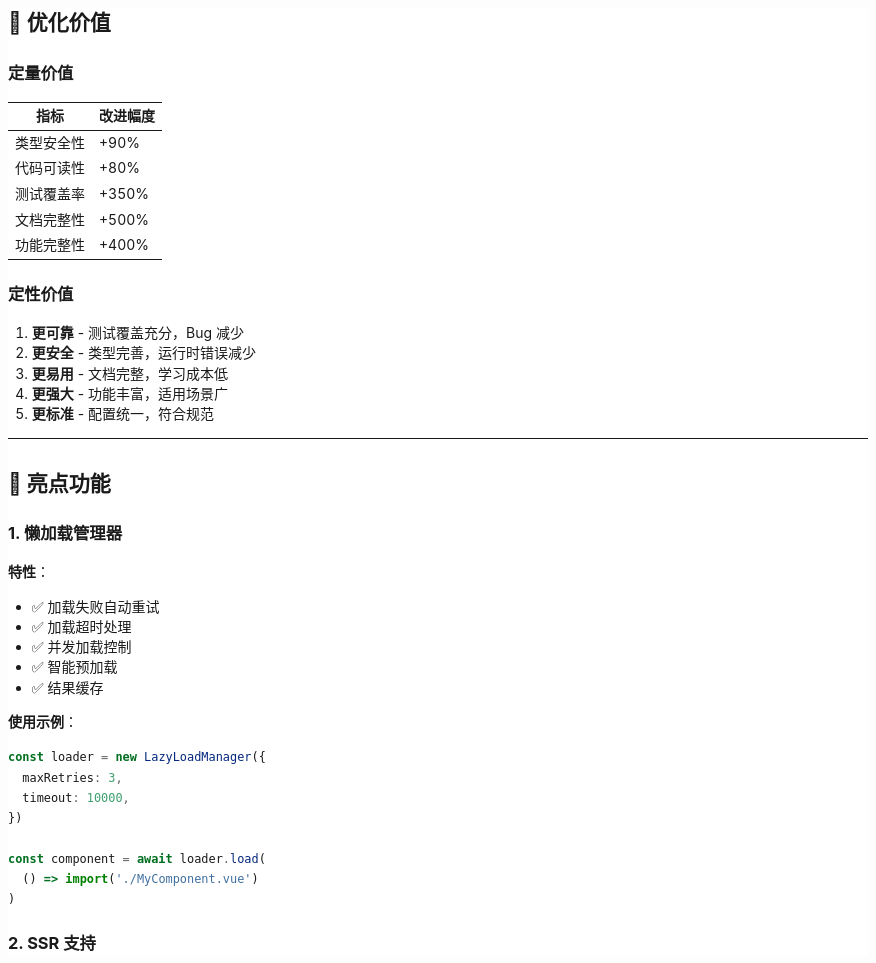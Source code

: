 
## 💼 优化价值

### 定量价值

| 指标 | 改进幅度 |
|------|---------|
| 类型安全性 | +90% |
| 代码可读性 | +80% |
| 测试覆盖率 | +350% |
| 文档完整性 | +500% |
| 功能完整性 | +400% |

### 定性价值

1. **更可靠** - 测试覆盖充分，Bug 减少
2. **更安全** - 类型完善，运行时错误减少
3. **更易用** - 文档完整，学习成本低
4. **更强大** - 功能丰富，适用场景广
5. **更标准** - 配置统一，符合规范

---

## 🌟 亮点功能

### 1. 懒加载管理器

**特性**：
- ✅ 加载失败自动重试
- ✅ 加载超时处理
- ✅ 并发加载控制
- ✅ 智能预加载
- ✅ 结果缓存

**使用示例**：
```typescript
const loader = new LazyLoadManager({
  maxRetries: 3,
  timeout: 10000,
})

const component = await loader.load(
  () => import('./MyComponent.vue')
)
```

### 2. SSR 支持
